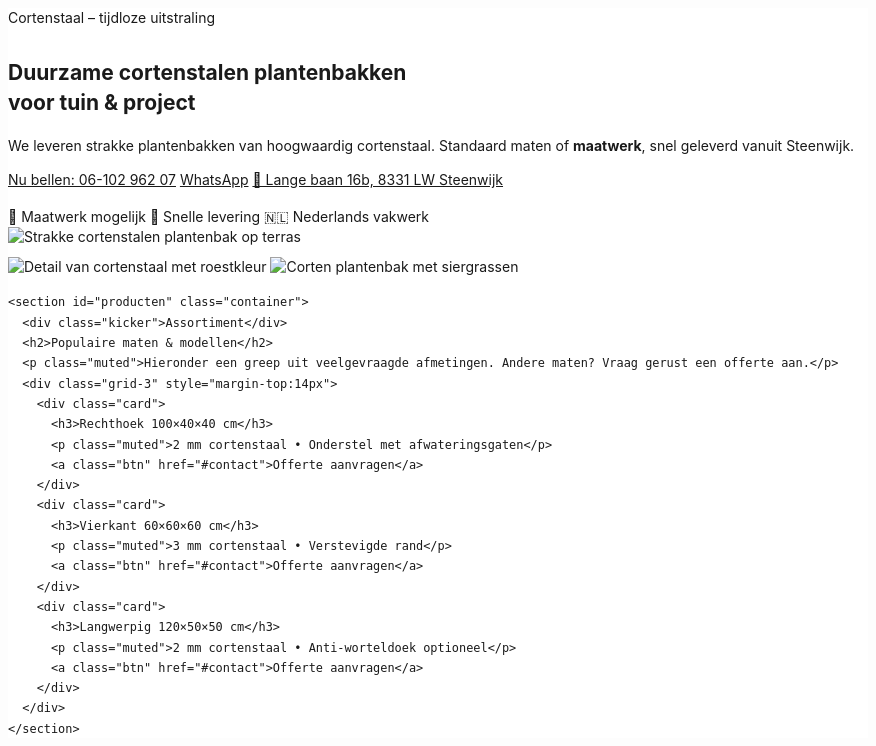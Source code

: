   <main>
    <section class="hero container">
      <div>
        <div class="kicker">Cortenstaal – tijdloze uitstraling</div>
        <h1>Duurzame cortenstalen plantenbakken
          <br />voor tuin & project</h1>
        <p>We leveren strakke plantenbakken van hoogwaardig cortenstaal. Standaard maten of <strong>maatwerk</strong>, snel geleverd vanuit Steenwijk.</p>
        <div class="cta">
          <a class="btn primary" href="tel:+31610296207">Nu bellen: 06-102 962 07</a>
          <a class="btn" href="https://wa.me/31610296207" target="_blank" rel="noopener">WhatsApp</a>
          <a class="pill" href="#contact">📍 Lange baan 16b, 8331 LW Steenwijk</a>
        </div>
        <div class="badge-row" style="margin-top:16px">
          <span class="pill">🔧 Maatwerk mogelijk</span>
          <span class="pill">🚚 Snelle levering</span>
          <span class="pill">🇳🇱 Nederlands vakwerk</span>
        </div>
      </div>
      <div class="card gallery" aria-label="Voorbeeldafbeeldingen cortenplantenbakken">
        <img src="https://images.unsplash.com/photo-1549834129-1b78fd0b4ed6?q=80&w=1200&auto=format&fit=crop" alt="Strakke cortenstalen plantenbak op terras" />
        <div class="grid-2" style="margin-top:10px">
          <img src="https://images.unsplash.com/photo-1558954157-89a9d1f2e145?q=80&w=1200&auto=format&fit=crop" alt="Detail van cortenstaal met roestkleur" />
          <img src="https://images.unsplash.com/photo-1532634935-46a2703b73e2?q=80&w=1200&auto=format&fit=crop" alt="Corten plantenbak met siergrassen" />
        </div>
      </div>
    </section>

    <section id="producten" class="container">
      <div class="kicker">Assortiment</div>
      <h2>Populaire maten & modellen</h2>
      <p class="muted">Hieronder een greep uit veelgevraagde afmetingen. Andere maten? Vraag gerust een offerte aan.</p>
      <div class="grid-3" style="margin-top:14px">
        <div class="card">
          <h3>Rechthoek 100×40×40 cm</h3>
          <p class="muted">2 mm cortenstaal • Onderstel met afwateringsgaten</p>
          <a class="btn" href="#contact">Offerte aanvragen</a>
        </div>
        <div class="card">
          <h3>Vierkant 60×60×60 cm</h3>
          <p class="muted">3 mm cortenstaal • Verstevigde rand</p>
          <a class="btn" href="#contact">Offerte aanvragen</a>
        </div>
        <div class="card">
          <h3>Langwerpig 120×50×50 cm</h3>
          <p class="muted">2 mm cortenstaal • Anti-worteldoek optioneel</p>
          <a class="btn" href="#contact">Offerte aanvragen</a>
        </div>
      </div>
    </section>
